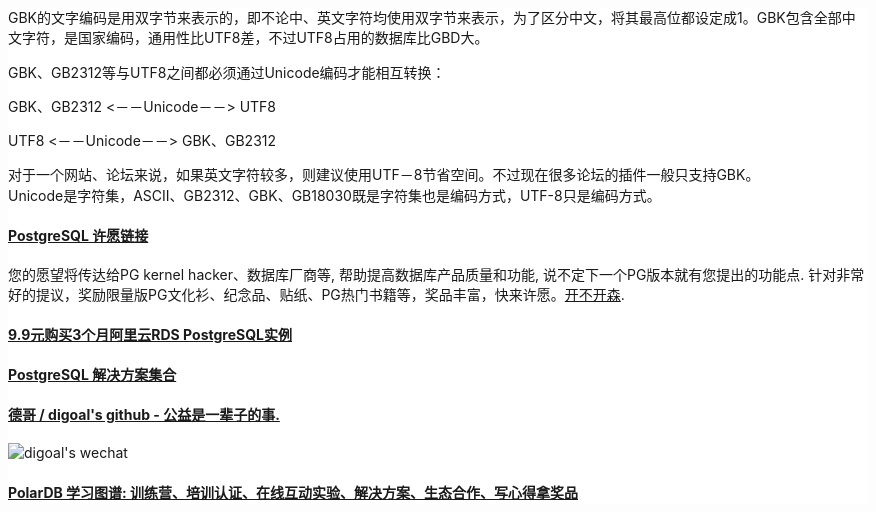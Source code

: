   
GBK的文字编码是用双字节来表示的，即不论中、英文字符均使用双字节来表示，为了区分中文，将其最高位都设定成1。GBK包含全部中文字符，是国家编码，通用性比UTF8差，不过UTF8占用的数据库比GBD大。  
  
GBK、GB2312等与UTF8之间都必须通过Unicode编码才能相互转换：  
  
GBK、GB2312  <－－Unicode－－>  UTF8  
  
UTF8  <－－Unicode－－>  GBK、GB2312  
  
对于一个网站、论坛来说，如果英文字符较多，则建议使用UTF－8节省空间。不过现在很多论坛的插件一般只支持GBK。  
Unicode是字符集，ASCII、GB2312、GBK、GB18030既是字符集也是编码方式，UTF-8只是编码方式。  
  
  
#### [PostgreSQL 许愿链接](https://github.com/digoal/blog/issues/76 "269ac3d1c492e938c0191101c7238216")
您的愿望将传达给PG kernel hacker、数据库厂商等, 帮助提高数据库产品质量和功能, 说不定下一个PG版本就有您提出的功能点. 针对非常好的提议，奖励限量版PG文化衫、纪念品、贴纸、PG热门书籍等，奖品丰富，快来许愿。[开不开森](https://github.com/digoal/blog/issues/76 "269ac3d1c492e938c0191101c7238216").  
  
  
#### [9.9元购买3个月阿里云RDS PostgreSQL实例](https://www.aliyun.com/database/postgresqlactivity "57258f76c37864c6e6d23383d05714ea")
  
  
#### [PostgreSQL 解决方案集合](https://yq.aliyun.com/topic/118 "40cff096e9ed7122c512b35d8561d9c8")
  
  
#### [德哥 / digoal's github - 公益是一辈子的事.](https://github.com/digoal/blog/blob/master/README.md "22709685feb7cab07d30f30387f0a9ae")
  
  
![digoal's wechat](../pic/digoal_weixin.jpg "f7ad92eeba24523fd47a6e1a0e691b59")
  
  
#### [PolarDB 学习图谱: 训练营、培训认证、在线互动实验、解决方案、生态合作、写心得拿奖品](https://www.aliyun.com/database/openpolardb/activity "8642f60e04ed0c814bf9cb9677976bd4")
  
